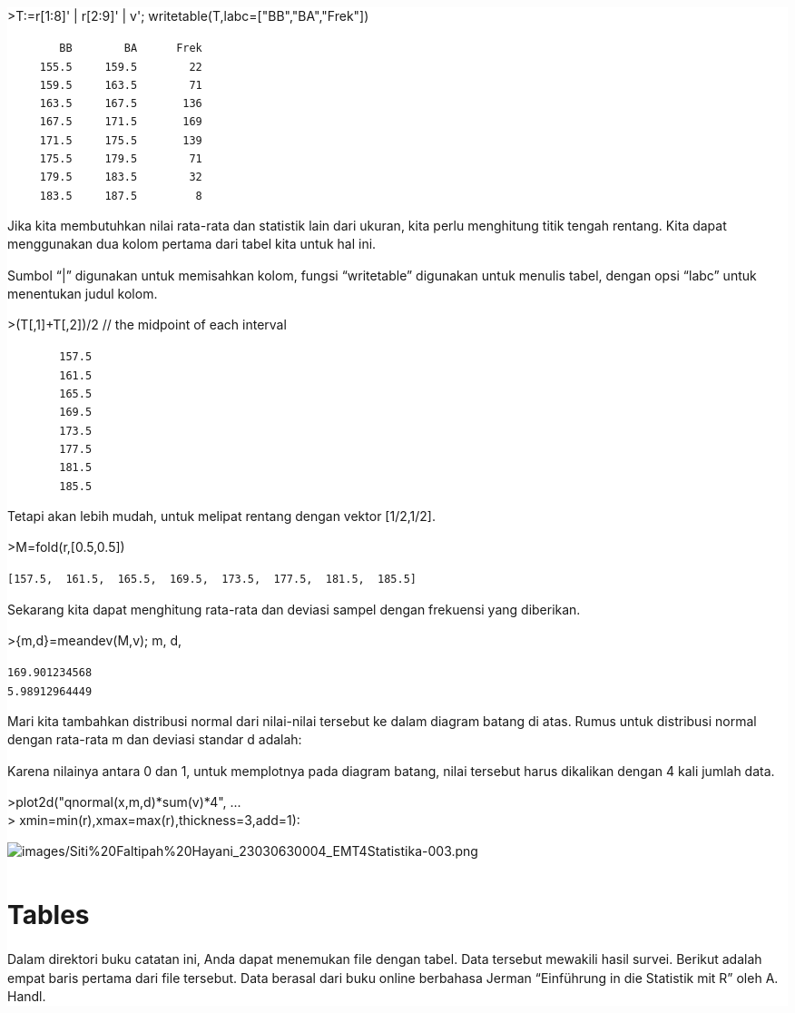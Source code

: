 \>T:=r[1:8]' | r[2:9]' | v'; writetable(T,labc=["BB","BA","Frek"])

            BB        BA      Frek
         155.5     159.5        22
         159.5     163.5        71
         163.5     167.5       136
         167.5     171.5       169
         171.5     175.5       139
         175.5     179.5        71
         179.5     183.5        32
         183.5     187.5         8

Jika kita membutuhkan nilai rata-rata dan statistik lain dari ukuran, kita perlu menghitung titik tengah rentang. Kita dapat menggunakan dua kolom pertama dari tabel kita untuk hal ini.

Sumbol “|” digunakan untuk memisahkan kolom, fungsi “writetable” digunakan untuk menulis tabel, dengan opsi “labc” untuk menentukan judul kolom.

\>(T[,1]+T[,2])/2 // the midpoint of each interval

            157.5 
            161.5 
            165.5 
            169.5 
            173.5 
            177.5 
            181.5 
            185.5 

Tetapi akan lebih mudah, untuk melipat rentang dengan vektor
[1/2,1/2].

\>M=fold(r,[0.5,0.5])

    [157.5,  161.5,  165.5,  169.5,  173.5,  177.5,  181.5,  185.5]

Sekarang kita dapat menghitung rata-rata dan deviasi sampel dengan frekuensi yang diberikan.

\>{m,d}=meandev(M,v); m, d,

    169.901234568
    5.98912964449

Mari kita tambahkan distribusi normal dari nilai-nilai tersebut ke dalam diagram batang di atas. Rumus untuk distribusi normal dengan rata-rata m dan deviasi standar d adalah:

Karena nilainya antara 0 dan 1, untuk memplotnya pada diagram batang, nilai tersebut harus dikalikan dengan 4 kali jumlah data.

\>plot2d("qnormal(x,m,d)\*sum(v)\*4", ...  
\>     xmin=min(r),xmax=max(r),thickness=3,add=1):

![images/Siti%20Faltipah%20Hayani_23030630004_EMT4Statistika-003.png](images/Siti%20Faltipah%20Hayani_23030630004_EMT4Statistika-003.png)

# Tables

Dalam direktori buku catatan ini, Anda dapat menemukan file dengan tabel. Data tersebut mewakili hasil survei. Berikut adalah empat baris pertama dari file tersebut. Data berasal dari buku online berbahasa Jerman “Einführung in die Statistik mit R” oleh A. Handl.
